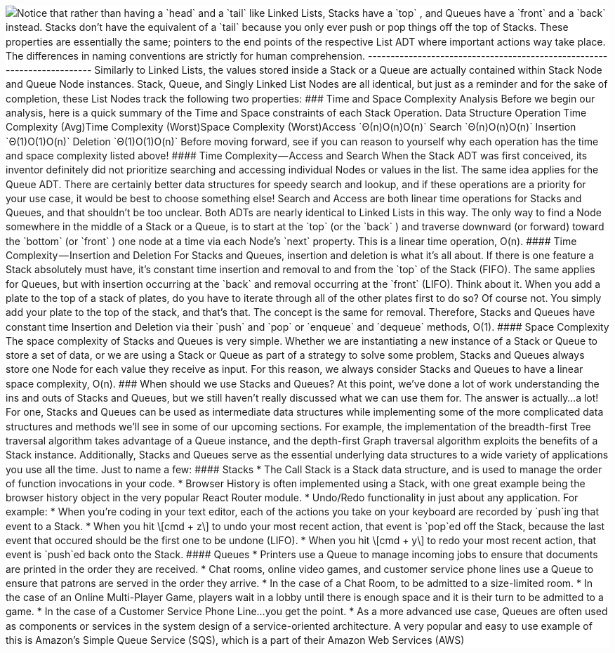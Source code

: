 ![](https://cdn-images-1.medium.com/max/800/1*aZCnZJzaeY74DTb2CTRuFA.png)Notice that rather than having a \`head\` and a \`tail\` like Linked Lists, Stacks have a \`top\` , and Queues have a \`front\` and a \`back\` instead. Stacks don’t have the equivalent of a \`tail\` because you only ever push or pop things off the top of Stacks. These properties are essentially the same; pointers to the end points of the respective List ADT where important actions way take place. The differences in naming conventions are strictly for human comprehension. ------------------------------------------------------------------------ Similarly to Linked Lists, the values stored inside a Stack or a Queue are actually contained within Stack Node and Queue Node instances. Stack, Queue, and Singly Linked List Nodes are all identical, but just as a reminder and for the sake of completion, these List Nodes track the following two properties: \#\#\# Time and Space Complexity Analysis Before we begin our analysis, here is a quick summary of the Time and Space constraints of each Stack Operation. Data Structure Operation Time Complexity \(Avg\)Time Complexity \(Worst\)Space Complexity \(Worst\)Access \`Θ\(n\)O\(n\)O\(n\)\` Search \`Θ\(n\)O\(n\)O\(n\)\` Insertion \`Θ\(1\)O\(1\)O\(n\)\` Deletion \`Θ\(1\)O\(1\)O\(n\)\` Before moving forward, see if you can reason to yourself why each operation has the time and space complexity listed above! \#\#\#\# Time Complexity — Access and Search When the Stack ADT was first conceived, its inventor definitely did not prioritize searching and accessing individual Nodes or values in the list. The same idea applies for the Queue ADT. There are certainly better data structures for speedy search and lookup, and if these operations are a priority for your use case, it would be best to choose something else! Search and Access are both linear time operations for Stacks and Queues, and that shouldn’t be too unclear. Both ADTs are nearly identical to Linked Lists in this way. The only way to find a Node somewhere in the middle of a Stack or a Queue, is to start at the \`top\` \(or the \`back\` \) and traverse downward \(or forward\) toward the \`bottom\` \(or \`front\` \) one node at a time via each Node’s \`next\` property. This is a linear time operation, O\(n\). \#\#\#\# Time Complexity — Insertion and Deletion For Stacks and Queues, insertion and deletion is what it’s all about. If there is one feature a Stack absolutely must have, it’s constant time insertion and removal to and from the \`top\` of the Stack \(FIFO\). The same applies for Queues, but with insertion occurring at the \`back\` and removal occurring at the \`front\` \(LIFO\). Think about it. When you add a plate to the top of a stack of plates, do you have to iterate through all of the other plates first to do so? Of course not. You simply add your plate to the top of the stack, and that’s that. The concept is the same for removal. Therefore, Stacks and Queues have constant time Insertion and Deletion via their \`push\` and \`pop\` or \`enqueue\` and \`dequeue\` methods, O\(1\). \#\#\#\# Space Complexity The space complexity of Stacks and Queues is very simple. Whether we are instantiating a new instance of a Stack or Queue to store a set of data, or we are using a Stack or Queue as part of a strategy to solve some problem, Stacks and Queues always store one Node for each value they receive as input. For this reason, we always consider Stacks and Queues to have a linear space complexity, O\(n\). \#\#\# When should we use Stacks and Queues? At this point, we’ve done a lot of work understanding the ins and outs of Stacks and Queues, but we still haven’t really discussed what we can use them for. The answer is actually…a lot! For one, Stacks and Queues can be used as intermediate data structures while implementing some of the more complicated data structures and methods we’ll see in some of our upcoming sections. For example, the implementation of the breadth-first Tree traversal algorithm takes advantage of a Queue instance, and the depth-first Graph traversal algorithm exploits the benefits of a Stack instance. Additionally, Stacks and Queues serve as the essential underlying data structures to a wide variety of applications you use all the time. Just to name a few: \#\#\#\# Stacks \* The Call Stack is a Stack data structure, and is used to manage the order of function invocations in your code. \* Browser History is often implemented using a Stack, with one great example being the browser history object in the very popular React Router module. \* Undo/Redo functionality in just about any application. For example: \* When you’re coding in your text editor, each of the actions you take on your keyboard are recorded by \`push\`ing that event to a Stack. \* When you hit \\[cmd + z\\] to undo your most recent action, that event is \`pop\`ed off the Stack, because the last event that occured should be the first one to be undone \(LIFO\). \* When you hit \\[cmd + y\\] to redo your most recent action, that event is \`push\`ed back onto the Stack. \#\#\#\# Queues \* Printers use a Queue to manage incoming jobs to ensure that documents are printed in the order they are received. \* Chat rooms, online video games, and customer service phone lines use a Queue to ensure that patrons are served in the order they arrive. \* In the case of a Chat Room, to be admitted to a size-limited room. \* In the case of an Online Multi-Player Game, players wait in a lobby until there is enough space and it is their turn to be admitted to a game. \* In the case of a Customer Service Phone Line…you get the point. \* As a more advanced use case, Queues are often used as components or services in the system design of a service-oriented architecture. A very popular and easy to use example of this is Amazon’s Simple Queue Service \(SQS\), which is a part of their Amazon Web Services \(AWS\)